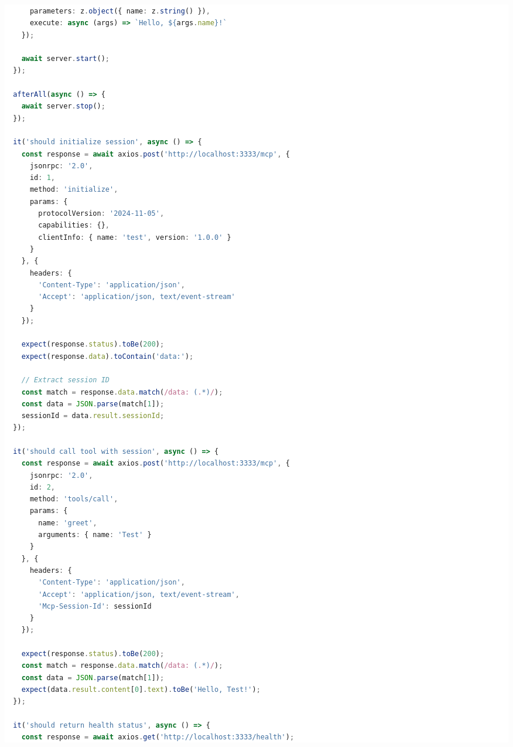 ```typescript
      parameters: z.object({ name: z.string() }),
      execute: async (args) => `Hello, ${args.name}!`
    });

    await server.start();
  });

  afterAll(async () => {
    await server.stop();
  });

  it('should initialize session', async () => {
    const response = await axios.post('http://localhost:3333/mcp', {
      jsonrpc: '2.0',
      id: 1,
      method: 'initialize',
      params: {
        protocolVersion: '2024-11-05',
        capabilities: {},
        clientInfo: { name: 'test', version: '1.0.0' }
      }
    }, {
      headers: {
        'Content-Type': 'application/json',
        'Accept': 'application/json, text/event-stream'
      }
    });

    expect(response.status).toBe(200);
    expect(response.data).toContain('data:');

    // Extract session ID
    const match = response.data.match(/data: (.*)/);
    const data = JSON.parse(match[1]);
    sessionId = data.result.sessionId;
  });

  it('should call tool with session', async () => {
    const response = await axios.post('http://localhost:3333/mcp', {
      jsonrpc: '2.0',
      id: 2,
      method: 'tools/call',
      params: {
        name: 'greet',
        arguments: { name: 'Test' }
      }
    }, {
      headers: {
        'Content-Type': 'application/json',
        'Accept': 'application/json, text/event-stream',
        'Mcp-Session-Id': sessionId
      }
    });

    expect(response.status).toBe(200);
    const match = response.data.match(/data: (.*)/);
    const data = JSON.parse(match[1]);
    expect(data.result.content[0].text).toBe('Hello, Test!');
  });

  it('should return health status', async () => {
    const response = await axios.get('http://localhost:3333/health');

```